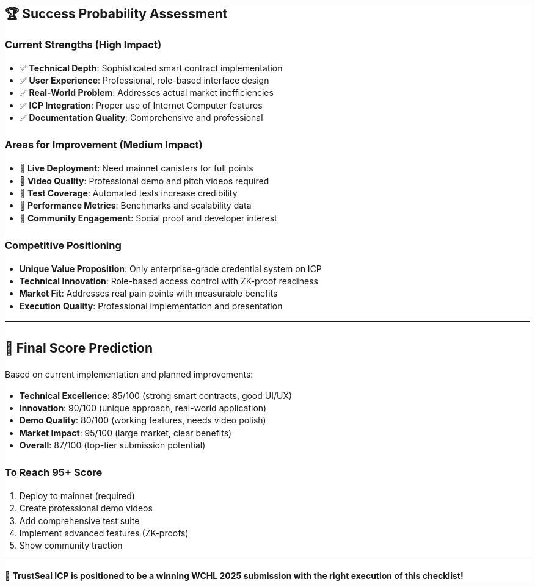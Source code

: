 
## 🏆 **Success Probability Assessment**

### **Current Strengths (High Impact)**
- ✅ **Technical Depth**: Sophisticated smart contract implementation
- ✅ **User Experience**: Professional, role-based interface design
- ✅ **Real-World Problem**: Addresses actual market inefficiencies
- ✅ **ICP Integration**: Proper use of Internet Computer features
- ✅ **Documentation Quality**: Comprehensive and professional

### **Areas for Improvement (Medium Impact)**
- 🔄 **Live Deployment**: Need mainnet canisters for full points
- 🔄 **Video Quality**: Professional demo and pitch videos required
- 🔄 **Test Coverage**: Automated tests increase credibility
- 🔄 **Performance Metrics**: Benchmarks and scalability data
- 🔄 **Community Engagement**: Social proof and developer interest

### **Competitive Positioning**
- **Unique Value Proposition**: Only enterprise-grade credential system on ICP
- **Technical Innovation**: Role-based access control with ZK-proof readiness
- **Market Fit**: Addresses real pain points with measurable benefits
- **Execution Quality**: Professional implementation and presentation

---

## 🎯 **Final Score Prediction**

Based on current implementation and planned improvements:

- **Technical Excellence**: 85/100 (strong smart contracts, good UI/UX)
- **Innovation**: 90/100 (unique approach, real-world application)
- **Demo Quality**: 80/100 (working features, needs video polish)
- **Market Impact**: 95/100 (large market, clear benefits)
- **Overall**: 87/100 (top-tier submission potential)

### **To Reach 95+ Score**
1. Deploy to mainnet (required)
2. Create professional demo videos
3. Add comprehensive test suite
4. Implement advanced features (ZK-proofs)
5. Show community traction

---

**🚀 TrustSeal ICP is positioned to be a winning WCHL 2025 submission with the right execution of this checklist!**
